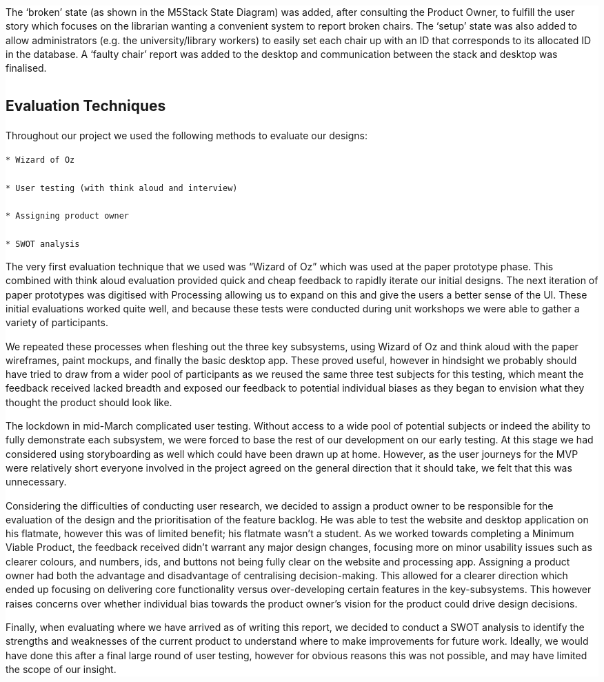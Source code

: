 The ‘broken’ state (as shown in the M5Stack State Diagram) was added, after consulting the Product Owner, to fulfill the user story which focuses on the librarian wanting a convenient system to report broken chairs. The ‘setup’ state was also added to allow administrators (e.g. the university/library workers) to easily set each chair up with an ID that corresponds to its allocated ID in the database. A ‘faulty chair’ report was added to the desktop and communication between the stack and desktop was finalised.

## Evaluation Techniques

<a name="evaluationTechniques"></a>

Throughout our project we used the following methods to evaluate our designs:

    * Wizard of Oz

    * User testing (with think aloud and interview)

    * Assigning product owner

    * SWOT analysis

The very first evaluation technique that we used was “Wizard of Oz” which was used at the paper prototype phase. This combined with think aloud evaluation provided quick and cheap feedback to rapidly iterate our initial designs. The next iteration of paper prototypes was digitised with Processing allowing us to expand on this and give the users a better sense of the UI. These initial evaluations worked quite well, and because these tests were conducted during unit workshops we were able to gather a variety of participants.

We repeated these processes when fleshing out the three key subsystems, using Wizard of Oz and think aloud with the paper wireframes, paint mockups, and finally the basic desktop app. These proved useful, however in hindsight we probably should have tried to draw from a wider pool of participants as we reused the same three test subjects for this testing, which meant the feedback received lacked breadth and exposed our feedback to potential individual biases as they began to envision what they thought the product should look like.

The lockdown in mid-March complicated user testing. Without access to a wide pool of potential subjects or indeed the ability to fully demonstrate each subsystem, we were forced to base the rest of our development on our early testing. At this stage we had considered using storyboarding as well which could have been drawn up at home. However, as the user journeys for the MVP were relatively short everyone involved in the project agreed on the general direction that it should take, we felt that this was unnecessary.

Considering the difficulties of conducting user research, we decided to assign a product owner to be responsible for the evaluation of the design and the prioritisation of the feature backlog. He was able to test the website and desktop application on his flatmate, however this was of limited benefit; his flatmate wasn’t a student. As we worked towards completing a Minimum Viable Product, the feedback received didn’t warrant any major design changes, focusing more on minor usability issues such as clearer colours, and numbers, ids, and buttons not being fully clear on the website and processing app. Assigning a product owner had both the advantage and disadvantage of centralising decision-making. This allowed for a clearer direction which ended up focusing on delivering core functionality versus over-developing certain features in the key-subsystems. This however raises concerns over whether individual bias towards the product owner’s vision for the product could drive design decisions.

Finally, when evaluating where we have arrived as of writing this report, we decided to conduct a SWOT analysis to identify the strengths and weaknesses of the current product to understand where to make improvements for future work. Ideally, we would have done this after a final large round of user testing, however for obvious reasons this was not possible, and may have limited the scope of our insight.
